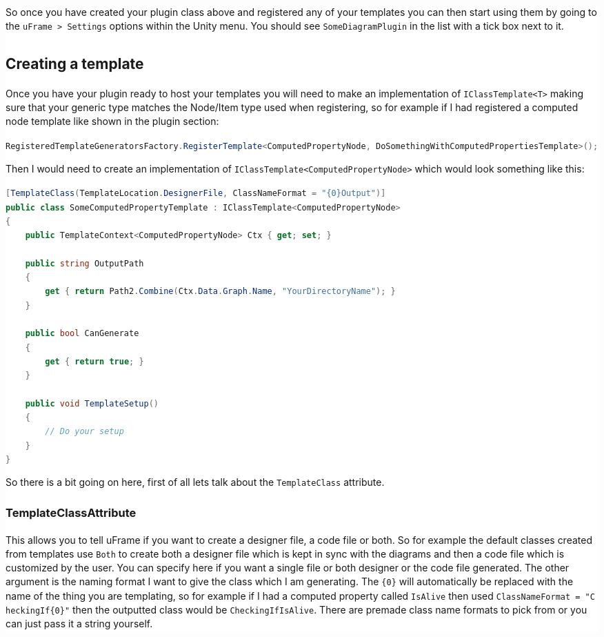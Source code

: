 So once you have created your plugin class above and registered any of your templates you can then start using them by going to the `uFrame > Settings` options within the Unity menu. You should see `SomeDiagramPlugin` in the list with a tick box next to it.


## Creating a template

Once you have your plugin ready to host your templates you will need to make an implementation of `IClassTemplate<T>` making sure that your generic type matches the Node/Item type used when registering, so for example if I had registered a computed node template like shown in the plugin section:

```csharp
RegisteredTemplateGeneratorsFactory.RegisterTemplate<ComputedPropertyNode, DoSomethingWithComputedPropertiesTemplate>();
```

Then I would need to create an implementation of `IClassTemplate<ComputedPropertyNode>` which would look something like this:

```csharp
[TemplateClass(TemplateLocation.DesignerFile, ClassNameFormat = "{0}Output")]
public class SomeComputedPropertyTemplate : IClassTemplate<ComputedPropertyNode>
{
    public TemplateContext<ComputedPropertyNode> Ctx { get; set; }

    public string OutputPath
    {
        get { return Path2.Combine(Ctx.Data.Graph.Name, "YourDirectoryName"); }
    }

    public bool CanGenerate
    {
        get { return true; }
    }

    public void TemplateSetup()
    {
        // Do your setup
    }
}
```

So there is a bit going on here, first of all lets talk about the `TemplateClass` attribute.

### TemplateClassAttribute

This allows you to tell uFrame if you want to create a designer file, a code file or both. So for example the default classes created from templates use `Both` to create both a designer file which is kept in sync with the diagrams and then a code file which is customized by the user. You can specify here if you want a single file or both designer or the code file generated. The other argument is the naming format I want to give the class which I am generating. The `{0}` will automatically be replaced with the name of the thing you are templating, so for example if I had a computed property called `IsAlive` then used `ClassNameFormat = "CheckingIf{0}"` then the outputted class would be `CheckingIfIsAlive`. There are premade class name formats to pick from or you can just pass it a string yourself.
